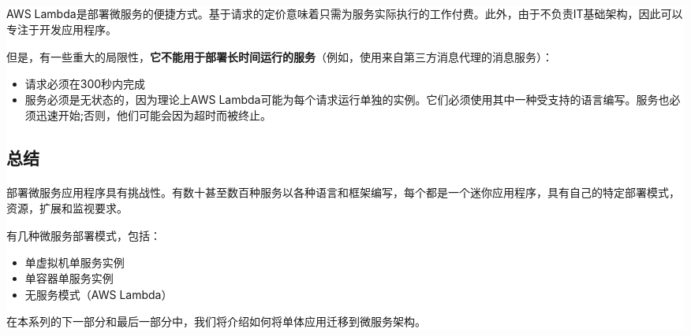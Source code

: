 AWS Lambda是部署微服务的便捷方式。基于请求的定价意味着只需为服务实际执行的工作付费。此外，由于不负责IT基础架构，因此可以专注于开发应用程序。

但是，有一些重大的局限性，**它不能用于部署长时间运行的服务**（例如，使用来自第三方消息代理的消息服务）：

- 请求必须在300秒内完成
- 服务必须是无状态的，因为理论上AWS Lambda可能为每个请求运行单独的实例。它们必须使用其中一种受支持的语言编写。服务也必须迅速开始;否则，他们可能会因为超时而被终止。

## 总结

部署微服务应用程序具有挑战性。有数十甚至数百种服务以各种语言和框架编写，每个都是一个迷你应用程序，具有自己的特定部署模式，资源，扩展和监视要求。

有几种微服务部署模式，包括：

- 单虚拟机单服务实例
- 单容器单服务实例
- 无服务模式（AWS Lambda）

在本系列的下一部分和最后一部分中，我们将介绍如何将单体应用迁移到微服务架构。
